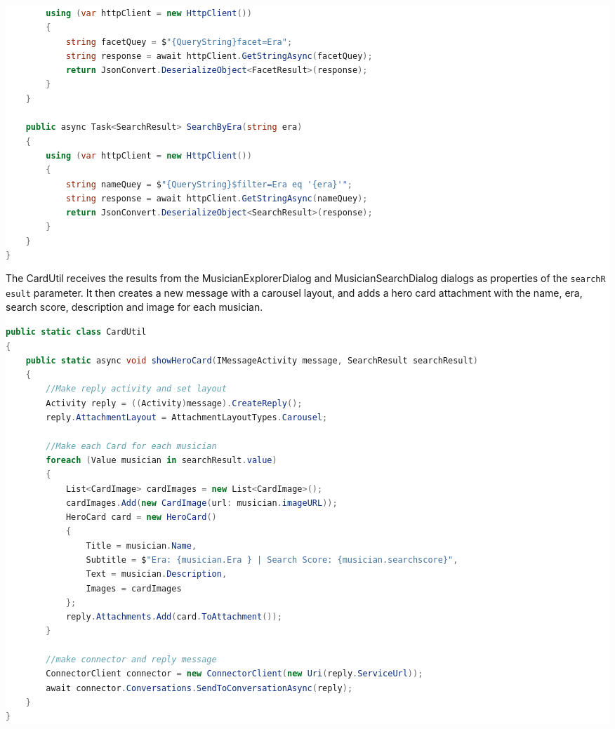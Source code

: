 ```cs
        using (var httpClient = new HttpClient())
        {
            string facetQuey = $"{QueryString}facet=Era";
            string response = await httpClient.GetStringAsync(facetQuey);
            return JsonConvert.DeserializeObject<FacetResult>(response);
        }
    }

    public async Task<SearchResult> SearchByEra(string era)
    {
        using (var httpClient = new HttpClient())
        {
            string nameQuey = $"{QueryString}$filter=Era eq '{era}'";
            string response = await httpClient.GetStringAsync(nameQuey);
            return JsonConvert.DeserializeObject<SearchResult>(response);
        }
    }
}
```

The CardUtil receives the results from the MusicianExplorerDialog and MusicianSearchDialog dialogs as properties of the `searchResult` parameter.
It then creates a new message with a carousel layout, and adds a hero card attachment with the name, era, search score, description and image for each musician.
```cs
public static class CardUtil
{
    public static async void showHeroCard(IMessageActivity message, SearchResult searchResult)
    {
        //Make reply activity and set layout
        Activity reply = ((Activity)message).CreateReply();
        reply.AttachmentLayout = AttachmentLayoutTypes.Carousel;

        //Make each Card for each musician
        foreach (Value musician in searchResult.value)
        {
            List<CardImage> cardImages = new List<CardImage>();
            cardImages.Add(new CardImage(url: musician.imageURL));
            HeroCard card = new HeroCard()
            {
                Title = musician.Name,
                Subtitle = $"Era: {musician.Era } | Search Score: {musician.searchscore}",
                Text = musician.Description,
                Images = cardImages
            };
            reply.Attachments.Add(card.ToAttachment());
        }

        //make connector and reply message
        ConnectorClient connector = new ConnectorClient(new Uri(reply.ServiceUrl));
        await connector.Conversations.SendToConversationAsync(reply);
    }
}
```
